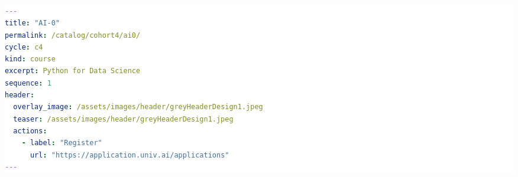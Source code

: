 ```yaml
---
title: "AI-0" 
permalink: /catalog/cohort4/ai0/
cycle: c4
kind: course
excerpt: Python for Data Science
sequence: 1
header:
  overlay_image: /assets/images/header/greyHeaderDesign1.jpeg
  teaser: /assets/images/header/greyHeaderDesign1.jpeg
  actions:
    - label: "Register"
      url: "https://application.univ.ai/applications"
---
```


<link rel="stylesheet" href="https://cdn.jsdelivr.net/npm/bootstrap@4.5.3/dist/css/bootstrap.min.css" integrity="sha384-TX8t27EcRE3e/ihU7zmQxVncDAy5uIKz4rEkgIXeMed4M0jlfIDPvg6uqKI2xXr2" crossorigin="anonymous">

<script src="https://code.jquery.com/jquery-3.5.1.slim.min.js" integrity="sha384-DfXdz2htPH0lsSSs5nCTpuj/zy4C+OGpamoFVy38MVBnE+IbbVYUew+OrCXaRkfj" crossorigin="anonymous"></script>
<script src="https://cdn.jsdelivr.net/npm/popper.js@1.16.1/dist/umd/popper.min.js" integrity="sha384-9/reFTGAW83EW2RDu2S0VKaIzap3H66lZH81PoYlFhbGU+6BZp6G7niu735Sk7lN" crossorigin="anonymous"></script>
<script src="https://cdn.jsdelivr.net/npm/bootstrap@4.5.3/dist/js/bootstrap.min.js" integrity="sha384-w1Q4orYjBQndcko6MimVbzY0tgp4pWB4lZ7lr30WKz0vr/aWKhXdBNmNb5D92v7s" crossorigin="anonymous"></script>

<style>
  .modal-margin {
    margin: 0 auto;
  }

  .modal {
    background: transparent;
  }

  .ta-img {
    zoom:55%; 
    border: 1px solid black; 
    border-radius: 2em; 
    margin-right: 1em; 
    height:225px;
  }
  .circular--portrait { 
    width: 5.7rem; 
    height: 5.7rem; 
    overflow: hidden; 
    border-radius: 50%; 
    } 
  .circular--portrait-img { 
    width: 100%; 
    height: auto; 
    }
  .img-border {
    border-left: 1px solid #787D80;
    border-top: 1px solid #787D80;
    border-radius: 50%;
    padding: 0.5rem;
  }
  .img-border:hover {
    box-shadow: -3px 3px #787D80, -2px 2px #787D80, -1px 1px #787D80;
  }
  @media (max-width: 630px) {